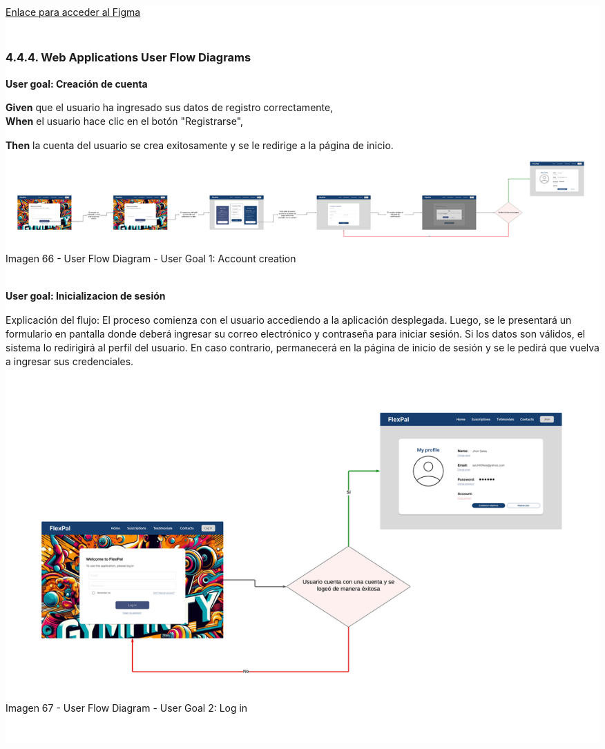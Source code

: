 [Enlace para acceder al Figma](https://www.figma.com/file/Pd1z1lfG0NMz9fbfCVBHdC/FlexPal?type=design&node-id=129%3A101&mode=design&t=Mjm0lJYxmxKPpxjm-1)
<br><br>

### 4.4.4. Web Applications User Flow Diagrams
**User goal: Creación de cuenta**
<td><b>Given</b> que el usuario ha ingresado sus datos de registro correctamente, 
<br><b>When</b> el usuario hace clic en el botón "Registrarse",

<b>Then</b> la cuenta del usuario se crea exitosamente y se le redirige a la página de inicio.</td>
<img src="assets/chapter04/user flow1.png" alt="user flow-crear cuenta">
Imagen 66 - User Flow Diagram - User Goal 1: Account creation
<br><br>

**User goal: Inicializacion de sesión**
<td>Explicación del flujo: El proceso comienza con el usuario accediendo a la aplicación desplegada. Luego, se le presentará un formulario en pantalla donde deberá ingresar su correo electrónico y contraseña para iniciar sesión. Si los datos son válidos, el sistema lo redirigirá al perfil del usuario. En caso contrario, permanecerá en la página de inicio de sesión y se le pedirá que vuelva a ingresar sus credenciales.</td><br><br>
<img src="assets/chapter04/user flow2.png" alt="user flow-iniciar sesión"><br>
Imagen 67 - User Flow Diagram - User Goal 2: Log in
<br><br><br>
